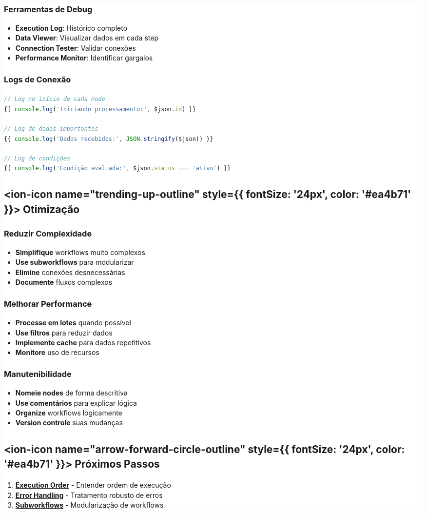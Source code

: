 ### Ferramentas de Debug

- **Execution Log**: Histórico completo
- **Data Viewer**: Visualizar dados em cada step
- **Connection Tester**: Validar conexões
- **Performance Monitor**: Identificar gargalos

### Logs de Conexão

```javascript
// Log no início de cada node
{{ console.log('Iniciando processamento:', $json.id) }}

// Log de dados importantes
{{ console.log('Dados recebidos:', JSON.stringify($json)) }}

// Log de condições
{{ console.log('Condição avaliada:', $json.status === 'ativo') }}
```

## <ion-icon name="trending-up-outline" style={{ fontSize: '24px', color: '#ea4b71' }}></ion-icon> Otimização

### Reduzir Complexidade

- **Simplifique** workflows muito complexos
- **Use subworkflows** para modularizar
- **Elimine** conexões desnecessárias
- **Documente** fluxos complexos

### Melhorar Performance

- **Processe em lotes** quando possível
- **Use filtros** para reduzir dados
- **Implemente cache** para dados repetitivos
- **Monitore** uso de recursos

### Manutenibilidade

- **Nomeie nodes** de forma descritiva
- **Use comentários** para explicar lógica
- **Organize** workflows logicamente
- **Version controle** suas mudanças

## <ion-icon name="arrow-forward-circle-outline" style={{ fontSize: '24px', color: '#ea4b71' }}></ion-icon> Próximos Passos

1. **[Execution Order](./flow-logic/execution-order)** - Entender ordem de execução
2. **[Error Handling](./flow-logic/error-handling)** - Tratamento robusto de erros
3. **[Subworkflows](./flow-logic/subworkflows)** - Modularização de workflows
